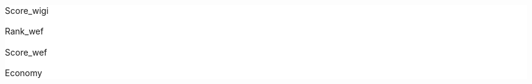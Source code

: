 
<th>

Score_wigi

</th>


<th>

Rank_wef

</th>


<th>

Score_wef

</th>


</tr>


<tr>


<th>

Economy

</th>


<th>


</th>


<th>


</th>


<th>


</th>


<th>


</th>


</tr>


</thead>


<tbody>


<tr>

